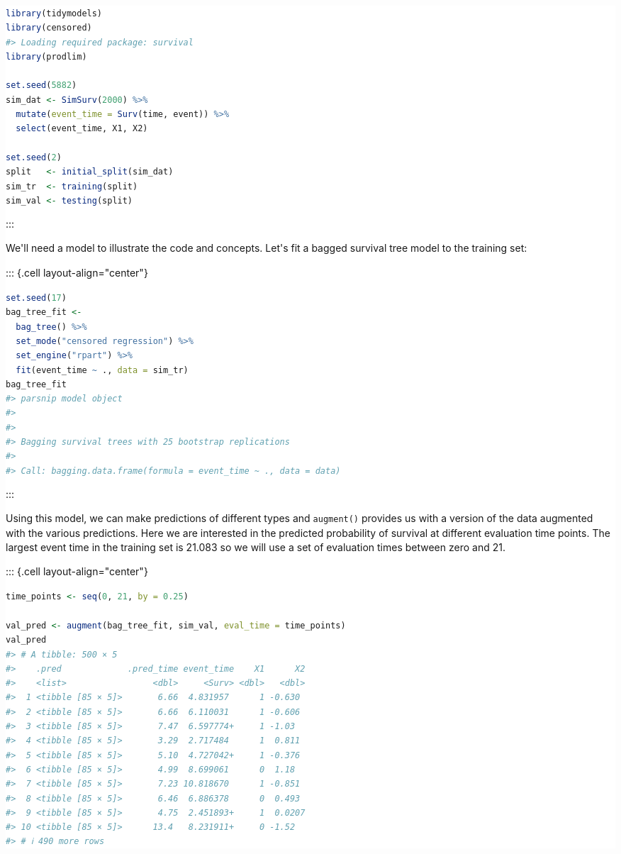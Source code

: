 ```{.r .cell-code}
library(tidymodels)
library(censored)
#> Loading required package: survival
library(prodlim)

set.seed(5882)
sim_dat <- SimSurv(2000) %>%
  mutate(event_time = Surv(time, event)) %>%
  select(event_time, X1, X2)

set.seed(2)
split   <- initial_split(sim_dat)
sim_tr  <- training(split)
sim_val <- testing(split)
```
:::

We'll need a model to illustrate the code and concepts. Let's fit a bagged survival tree model to the training set:

::: {.cell layout-align="center"}

```{.r .cell-code}
set.seed(17)
bag_tree_fit <- 
  bag_tree() %>% 
  set_mode("censored regression") %>% 
  set_engine("rpart") %>% 
  fit(event_time ~ ., data = sim_tr)
bag_tree_fit
#> parsnip model object
#> 
#> 
#> Bagging survival trees with 25 bootstrap replications 
#> 
#> Call: bagging.data.frame(formula = event_time ~ ., data = data)
```
:::

Using this model, we can make predictions of different types and `augment()` provides us with a version of the data augmented with the various predictions. Here we are interested in the predicted probability of survival at different evaluation time points. The largest event time in the training set is 21.083 so we will use a set of evaluation times between zero and 21. 

::: {.cell layout-align="center"}

```{.r .cell-code}
time_points <- seq(0, 21, by = 0.25)

val_pred <- augment(bag_tree_fit, sim_val, eval_time = time_points)
val_pred
#> # A tibble: 500 × 5
#>    .pred             .pred_time event_time    X1      X2
#>    <list>                 <dbl>     <Surv> <dbl>   <dbl>
#>  1 <tibble [85 × 5]>       6.66  4.831957      1 -0.630 
#>  2 <tibble [85 × 5]>       6.66  6.110031      1 -0.606 
#>  3 <tibble [85 × 5]>       7.47  6.597774+     1 -1.03  
#>  4 <tibble [85 × 5]>       3.29  2.717484      1  0.811 
#>  5 <tibble [85 × 5]>       5.10  4.727042+     1 -0.376 
#>  6 <tibble [85 × 5]>       4.99  8.699061      0  1.18  
#>  7 <tibble [85 × 5]>       7.23 10.818670      1 -0.851 
#>  8 <tibble [85 × 5]>       6.46  6.886378      0  0.493 
#>  9 <tibble [85 × 5]>       4.75  2.451893+     1  0.0207
#> 10 <tibble [85 × 5]>      13.4   8.231911+     0 -1.52  
#> # ℹ 490 more rows
```